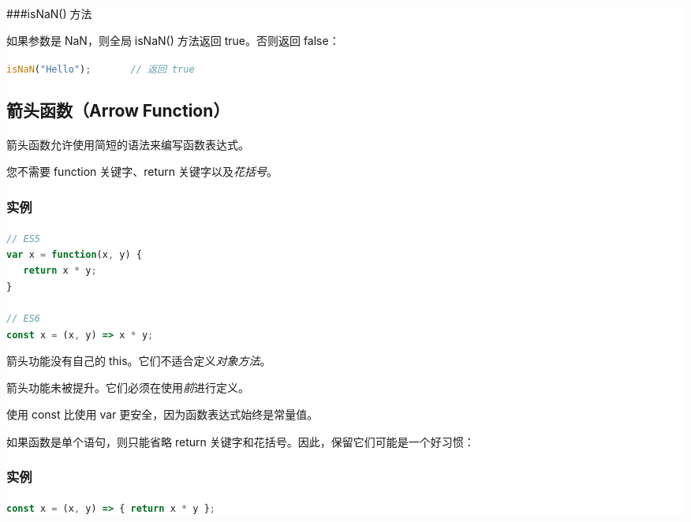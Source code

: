 

###isNaN() 方法

如果参数是 NaN，则全局 isNaN() 方法返回 true。否则返回 false：

```javascript
isNaN("Hello");       // 返回 true
```



## 箭头函数（Arrow Function）

箭头函数允许使用简短的语法来编写函数表达式。

您不需要 function 关键字、return 关键字以及*花括号*。

### 实例

```javascript
// ES5
var x = function(x, y) {
   return x * y;
}

// ES6
const x = (x, y) => x * y;
```



箭头功能没有自己的 this。它们不适合定义*对象方法*。

箭头功能未被提升。它们必须在使用*前*进行定义。

使用 const 比使用 var 更安全，因为函数表达式始终是常量值。

如果函数是单个语句，则只能省略 return 关键字和花括号。因此，保留它们可能是一个好习惯：

### 实例

```javascript
const x = (x, y) => { return x * y };
```